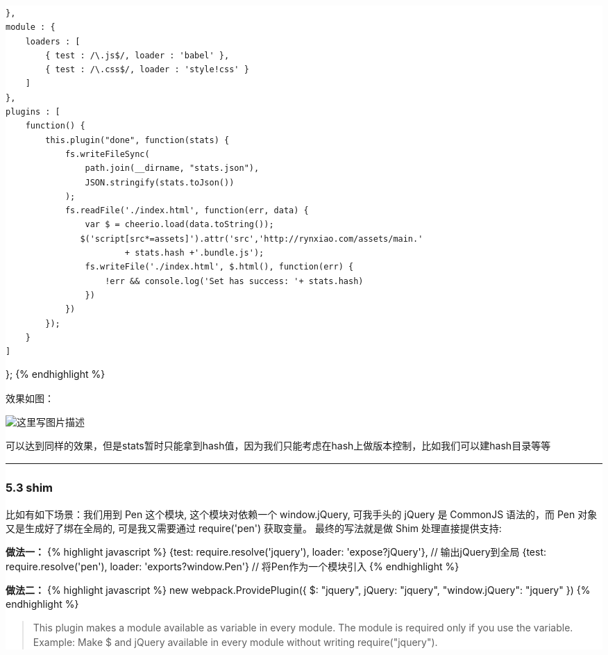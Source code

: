     },
    module : {
        loaders : [
            { test : /\.js$/, loader : 'babel' },
            { test : /\.css$/, loader : 'style!css' }
        ]
    },
    plugins : [
        function() {
            this.plugin("done", function(stats) {
                fs.writeFileSync(
                    path.join(__dirname, "stats.json"),
                    JSON.stringify(stats.toJson())
                );
                fs.readFile('./index.html', function(err, data) {
                    var $ = cheerio.load(data.toString());
                   $('script[src*=assets]').attr('src','http://rynxiao.com/assets/main.' 
		                    + stats.hash +'.bundle.js');
                    fs.writeFile('./index.html', $.html(), function(err) {
                        !err && console.log('Set has success: '+ stats.hash)
                    })
                })
            });
        }
    ]
};
{% endhighlight %}

效果如图：

![这里写图片描述](http://img.blog.csdn.net/20160723203654971)

可以达到同样的效果，但是stats暂时只能拿到hash值，因为我们只能考虑在hash上做版本控制，比如我们可以建hash目录等等

----------------
### 5.3 shim
比如有如下场景：我们用到 Pen 这个模块, 这个模块对依赖一个 window.jQuery, 可我手头的 jQuery 是 CommonJS 语法的，而 Pen 对象又是生成好了绑在全局的, 可是我又需要通过 require('pen') 获取变量。 最终的写法就是做 Shim 处理直接提供支持:

**做法一：**
{% highlight javascript %}
{test: require.resolve('jquery'), loader: 'expose?jQuery'}, // 输出jQuery到全局
{test: require.resolve('pen'), loader: 'exports?window.Pen'}    // 将Pen作为一个模块引入
{% endhighlight %}

**做法二：**
{% highlight javascript %}
new webpack.ProvidePlugin({
    $: "jquery",
    jQuery: "jquery",
    "window.jQuery": "jquery"
})
{% endhighlight %}
>This plugin makes a module available as variable in every module. 
>The module is required only if you use the variable.
>Example: Make $ and jQuery available in every module without writing require("jquery").
